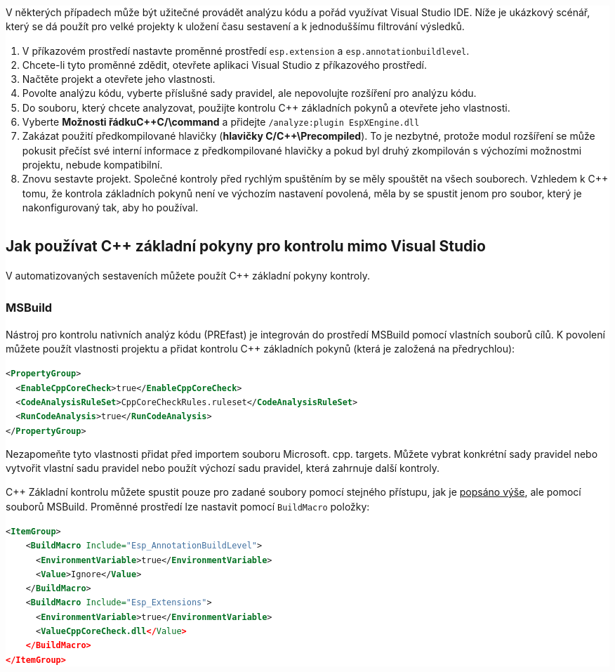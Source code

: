 V některých případech může být užitečné provádět analýzu kódu a pořád využívat Visual Studio IDE. Níže je ukázkový scénář, který se dá použít pro velké projekty k uložení času sestavení a k jednoduššímu filtrování výsledků.

1. V příkazovém prostředí nastavte proměnné prostředí `esp.extension` a `esp.annotationbuildlevel`.
1. Chcete-li tyto proměnné zdědit, otevřete aplikaci Visual Studio z příkazového prostředí.
1. Načtěte projekt a otevřete jeho vlastnosti.
1. Povolte analýzu kódu, vyberte příslušné sady pravidel, ale nepovolujte rozšíření pro analýzu kódu.
1. Do souboru, který chcete analyzovat, použijte kontrolu C++ základních pokynů a otevřete jeho vlastnosti.
1. Vyberte **Možnosti řádkuC++C/\command** a přidejte `/analyze:plugin EspXEngine.dll`
1. Zakázat použití předkompilované hlavičky (**hlavičky C/C++\Precompiled**). To je nezbytné, protože modul rozšíření se může pokusit přečíst své interní informace z předkompilované hlavičky a pokud byl druhý zkompilován s výchozími možnostmi projektu, nebude kompatibilní.
1. Znovu sestavte projekt. Společné kontroly před rychlým spuštěním by se měly spouštět na všech souborech. Vzhledem k C++ tomu, že kontrola základních pokynů není ve výchozím nastavení povolená, měla by se spustit jenom pro soubor, který je nakonfigurovaný tak, aby ho používal.

## <a name="how-to-use-the-c-core-guidelines-checker-outside-of-visual-studio"></a>Jak používat C++ základní pokyny pro kontrolu mimo Visual Studio

V automatizovaných sestaveních můžete použít C++ základní pokyny kontroly.

### <a name="msbuild"></a>MSBuild

Nástroj pro kontrolu nativních analýz kódu (PREfast) je integrován do prostředí MSBuild pomocí vlastních souborů cílů. K povolení můžete použít vlastnosti projektu a přidat kontrolu C++ základních pokynů (která je založená na předrychlou):

```xml
<PropertyGroup>
  <EnableCppCoreCheck>true</EnableCppCoreCheck>
  <CodeAnalysisRuleSet>CppCoreCheckRules.ruleset</CodeAnalysisRuleSet>
  <RunCodeAnalysis>true</RunCodeAnalysis>
</PropertyGroup>
```

Nezapomeňte tyto vlastnosti přidat před importem souboru Microsoft. cpp. targets. Můžete vybrat konkrétní sady pravidel nebo vytvořit vlastní sadu pravidel nebo použít výchozí sadu pravidel, která zahrnuje další kontroly.

C++ Základní kontrolu můžete spustit pouze pro zadané soubory pomocí stejného přístupu, jak je [popsáno výše](#corecheck_per_file), ale pomocí souborů MSBuild. Proměnné prostředí lze nastavit pomocí `BuildMacro` položky:

```xml
<ItemGroup>
    <BuildMacro Include="Esp_AnnotationBuildLevel">
      <EnvironmentVariable>true</EnvironmentVariable>
      <Value>Ignore</Value>
    </BuildMacro>
    <BuildMacro Include="Esp_Extensions">
      <EnvironmentVariable>true</EnvironmentVariable>
      <ValueCppCoreCheck.dll</Value>
    </BuildMacro>
</ItemGroup>
```
